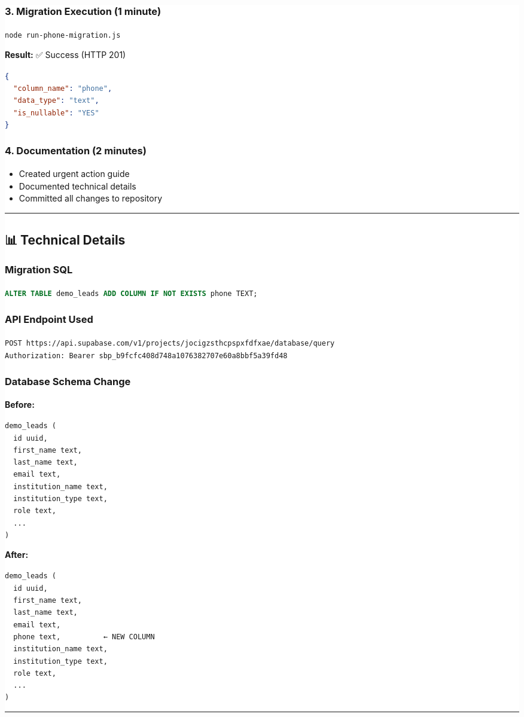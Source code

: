 ### 3. Migration Execution (1 minute)
```bash
node run-phone-migration.js
```
**Result:** ✅ Success (HTTP 201)
```json
{
  "column_name": "phone",
  "data_type": "text",
  "is_nullable": "YES"
}
```

### 4. Documentation (2 minutes)
- Created urgent action guide
- Documented technical details
- Committed all changes to repository

---

## 📊 Technical Details

### Migration SQL
```sql
ALTER TABLE demo_leads ADD COLUMN IF NOT EXISTS phone TEXT;
```

### API Endpoint Used
```
POST https://api.supabase.com/v1/projects/jocigzsthcpspxfdfxae/database/query
Authorization: Bearer sbp_b9fcfc408d748a1076382707e60a8bbf5a39fd48
```

### Database Schema Change
**Before:**
```
demo_leads (
  id uuid,
  first_name text,
  last_name text,
  email text,
  institution_name text,
  institution_type text,
  role text,
  ...
)
```

**After:**
```
demo_leads (
  id uuid,
  first_name text,
  last_name text,
  email text,
  phone text,          ← NEW COLUMN
  institution_name text,
  institution_type text,
  role text,
  ...
)
```

---